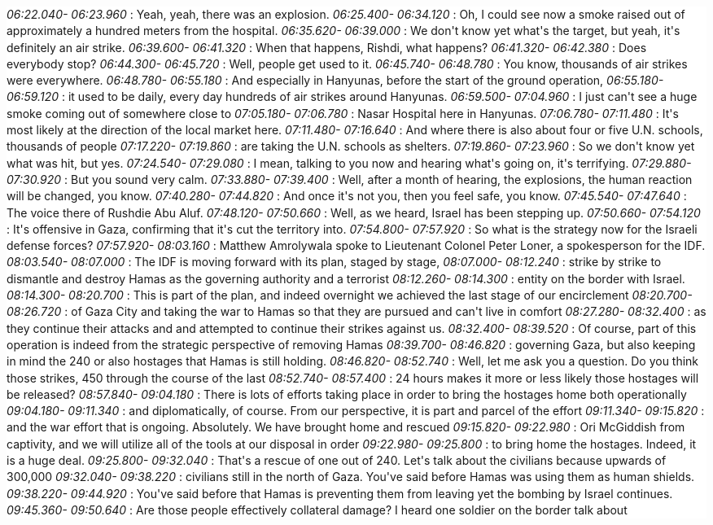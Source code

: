 *06:22.040- 06:23.960* :  Yeah, yeah, there was an explosion.
*06:25.400- 06:34.120* :  Oh, I could see now a smoke raised out of approximately a hundred meters from the hospital.
*06:35.620- 06:39.000* :  We don't know yet what's the target, but yeah, it's definitely an air strike.
*06:39.600- 06:41.320* :  When that happens, Rishdi, what happens?
*06:41.320- 06:42.380* :  Does everybody stop?
*06:44.300- 06:45.720* :  Well, people get used to it.
*06:45.740- 06:48.780* :  You know, thousands of air strikes were everywhere.
*06:48.780- 06:55.180* :  And especially in Hanyunas, before the start of the ground operation,
*06:55.180- 06:59.120* :  it used to be daily, every day hundreds of air strikes around Hanyunas.
*06:59.500- 07:04.960* :  I just can't see a huge smoke coming out of somewhere close to
*07:05.180- 07:06.780* :  Nasar Hospital here in Hanyunas.
*07:06.780- 07:11.480* :  It's most likely at the direction of the local market here.
*07:11.480- 07:16.640* :  And where there is also about four or five U.N. schools, thousands of people
*07:17.220- 07:19.860* :  are taking the U.N. schools as shelters.
*07:19.860- 07:23.960* :  So we don't know yet what was hit, but yes.
*07:24.540- 07:29.080* :  I mean, talking to you now and hearing what's going on, it's terrifying.
*07:29.880- 07:30.920* :  But you sound very calm.
*07:33.880- 07:39.400* :  Well, after a month of hearing, the explosions, the human reaction will be changed, you know.
*07:40.280- 07:44.820* :  And once it's not you, then you feel safe, you know.
*07:45.540- 07:47.640* :  The voice there of Rushdie Abu Aluf.
*07:48.120- 07:50.660* :  Well, as we heard, Israel has been stepping up.
*07:50.660- 07:54.120* :  It's offensive in Gaza, confirming that it's cut the territory into.
*07:54.800- 07:57.920* :  So what is the strategy now for the Israeli defense forces?
*07:57.920- 08:03.160* :  Matthew Amrolywala spoke to Lieutenant Colonel Peter Loner, a spokesperson for the IDF.
*08:03.540- 08:07.000* :  The IDF is moving forward with its plan, staged by stage,
*08:07.000- 08:12.240* :  strike by strike to dismantle and destroy Hamas as the governing authority and a terrorist
*08:12.260- 08:14.300* :  entity on the border with Israel.
*08:14.300- 08:20.700* :  This is part of the plan, and indeed overnight we achieved the last stage of our encirclement
*08:20.700- 08:26.720* :  of Gaza City and taking the war to Hamas so that they are pursued and can't live in comfort
*08:27.280- 08:32.400* :  as they continue their attacks and and attempted to continue their strikes against us.
*08:32.400- 08:39.520* :  Of course, part of this operation is indeed from the strategic perspective of removing Hamas
*08:39.700- 08:46.820* :  governing Gaza, but also keeping in mind the 240 or also hostages that Hamas is still holding.
*08:46.820- 08:52.740* :  Well, let me ask you a question. Do you think those strikes, 450 through the course of the last
*08:52.740- 08:57.400* :  24 hours makes it more or less likely those hostages will be released?
*08:57.840- 09:04.180* :  There is lots of efforts taking place in order to bring the hostages home both operationally
*09:04.180- 09:11.340* :  and diplomatically, of course. From our perspective, it is part and parcel of the effort
*09:11.340- 09:15.820* :  and the war effort that is ongoing. Absolutely. We have brought home and rescued
*09:15.820- 09:22.980* :  Ori McGiddish from captivity, and we will utilize all of the tools at our disposal in order
*09:22.980- 09:25.800* :  to bring home the hostages. Indeed, it is a huge deal.
*09:25.800- 09:32.040* :  That's a rescue of one out of 240. Let's talk about the civilians because upwards of 300,000
*09:32.040- 09:38.220* :  civilians still in the north of Gaza. You've said before Hamas was using them as human shields.
*09:38.220- 09:44.920* :  You've said before that Hamas is preventing them from leaving yet the bombing by Israel continues.
*09:45.360- 09:50.640* :  Are those people effectively collateral damage? I heard one soldier on the border talk about
